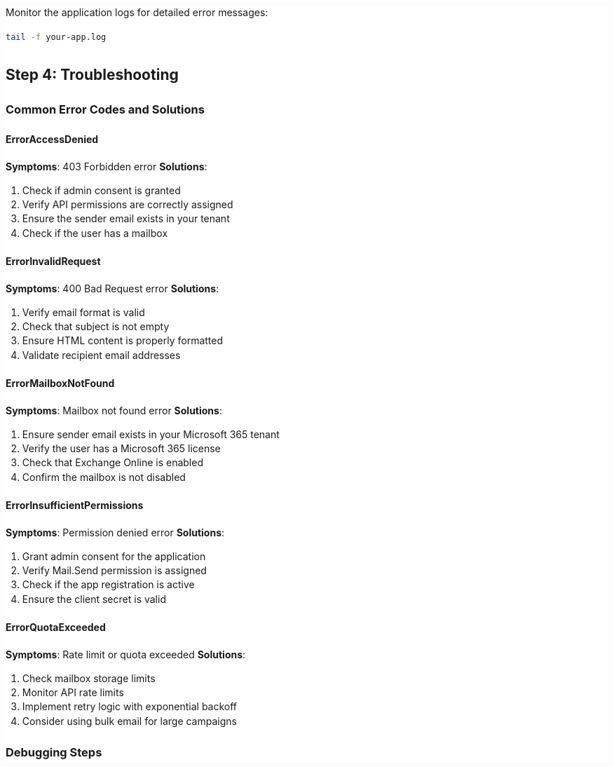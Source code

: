 Monitor the application logs for detailed error messages:

```bash
tail -f your-app.log
```

## Step 4: Troubleshooting

### Common Error Codes and Solutions

#### ErrorAccessDenied
**Symptoms**: 403 Forbidden error
**Solutions**:
1. Check if admin consent is granted
2. Verify API permissions are correctly assigned
3. Ensure the sender email exists in your tenant
4. Check if the user has a mailbox

#### ErrorInvalidRequest
**Symptoms**: 400 Bad Request error
**Solutions**:
1. Verify email format is valid
2. Check that subject is not empty
3. Ensure HTML content is properly formatted
4. Validate recipient email addresses

#### ErrorMailboxNotFound
**Symptoms**: Mailbox not found error
**Solutions**:
1. Ensure sender email exists in your Microsoft 365 tenant
2. Verify the user has a Microsoft 365 license
3. Check that Exchange Online is enabled
4. Confirm the mailbox is not disabled

#### ErrorInsufficientPermissions
**Symptoms**: Permission denied error
**Solutions**:
1. Grant admin consent for the application
2. Verify Mail.Send permission is assigned
3. Check if the app registration is active
4. Ensure the client secret is valid

#### ErrorQuotaExceeded
**Symptoms**: Rate limit or quota exceeded
**Solutions**:
1. Check mailbox storage limits
2. Monitor API rate limits
3. Implement retry logic with exponential backoff
4. Consider using bulk email for large campaigns

### Debugging Steps
